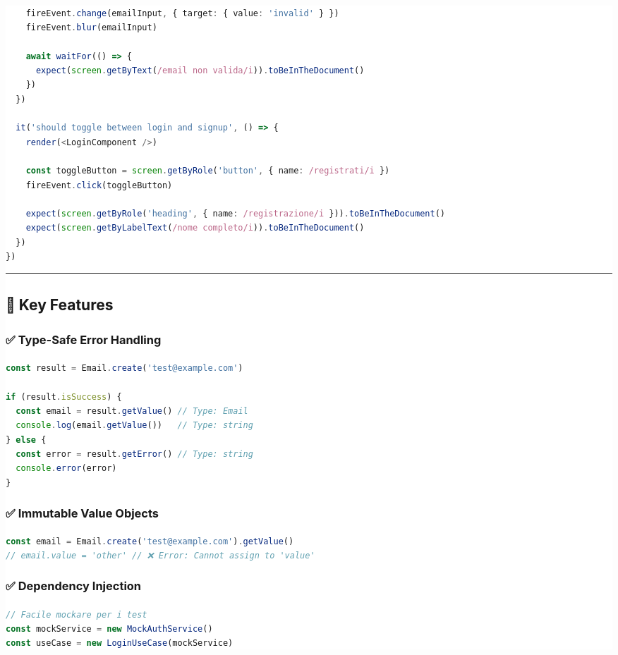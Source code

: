```typescript
    fireEvent.change(emailInput, { target: { value: 'invalid' } })
    fireEvent.blur(emailInput)

    await waitFor(() => {
      expect(screen.getByText(/email non valida/i)).toBeInTheDocument()
    })
  })

  it('should toggle between login and signup', () => {
    render(<LoginComponent />)
    
    const toggleButton = screen.getByRole('button', { name: /registrati/i })
    fireEvent.click(toggleButton)

    expect(screen.getByRole('heading', { name: /registrazione/i })).toBeInTheDocument()
    expect(screen.getByLabelText(/nome completo/i)).toBeInTheDocument()
  })
})
```

---

## 🎯 Key Features

### ✅ **Type-Safe Error Handling**

```typescript
const result = Email.create('test@example.com')

if (result.isSuccess) {
  const email = result.getValue() // Type: Email
  console.log(email.getValue())   // Type: string
} else {
  const error = result.getError() // Type: string
  console.error(error)
}
```

### ✅ **Immutable Value Objects**

```typescript
const email = Email.create('test@example.com').getValue()
// email.value = 'other' // ❌ Error: Cannot assign to 'value'
```

### ✅ **Dependency Injection**

```typescript
// Facile mockare per i test
const mockService = new MockAuthService()
const useCase = new LoginUseCase(mockService)
```
